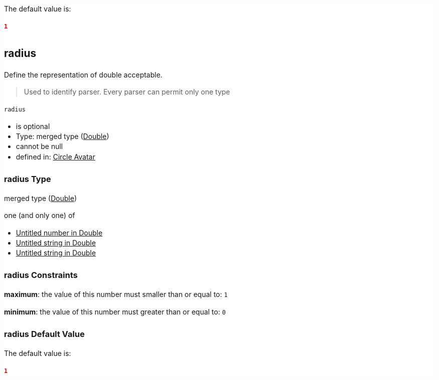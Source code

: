 The default value is:

```json
1
```

## radius

Define the representation of double acceptable.


> Used to identify parser. Every parser can permit only one type
>

`radius`

-   is optional
-   Type: merged type ([Double](app_bar_theme-properties-double.md))
-   cannot be null
-   defined in: [Circle Avatar](app_bar_theme-properties-double.md "https&#x3A;//legytma.com.br/schema/double.schema.json#/properties/radius")

### radius Type

merged type ([Double](app_bar_theme-properties-double.md))

one (and only one) of

-   [Untitled number in Double](double-definitions-doublenumber.md "check type definition")
-   [Untitled string in Double](double-definitions-doublestring.md "check type definition")
-   [Untitled string in Double](double-definitions-doubleenum.md "check type definition")

### radius Constraints

**maximum**: the value of this number must smaller than or equal to: `1`

**minimum**: the value of this number must greater than or equal to: `0`

### radius Default Value

The default value is:

```json
1
```
